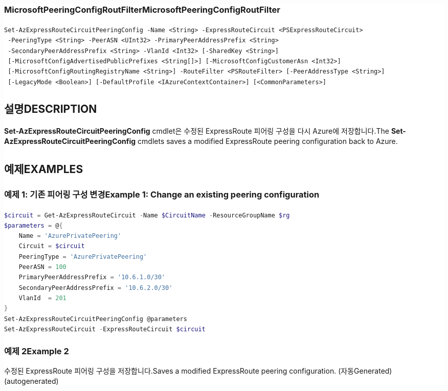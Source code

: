 ### <span data-ttu-id="db8c7-107">MicrosoftPeeringConfigRoutFilter</span><span class="sxs-lookup"><span data-stu-id="db8c7-107">MicrosoftPeeringConfigRoutFilter</span></span>
```
Set-AzExpressRouteCircuitPeeringConfig -Name <String> -ExpressRouteCircuit <PSExpressRouteCircuit>
 -PeeringType <String> -PeerASN <UInt32> -PrimaryPeerAddressPrefix <String>
 -SecondaryPeerAddressPrefix <String> -VlanId <Int32> [-SharedKey <String>]
 [-MicrosoftConfigAdvertisedPublicPrefixes <String[]>] [-MicrosoftConfigCustomerAsn <Int32>]
 [-MicrosoftConfigRoutingRegistryName <String>] -RouteFilter <PSRouteFilter> [-PeerAddressType <String>]
 [-LegacyMode <Boolean>] [-DefaultProfile <IAzureContextContainer>] [<CommonParameters>]
```

## <span data-ttu-id="db8c7-108">설명</span><span class="sxs-lookup"><span data-stu-id="db8c7-108">DESCRIPTION</span></span>
<span data-ttu-id="db8c7-109">**Set-AzExpressRouteCircuitPeeringConfig** cmdlet은 수정된 ExpressRoute 피어링 구성을 다시 Azure에 저장합니다.</span><span class="sxs-lookup"><span data-stu-id="db8c7-109">The **Set-AzExpressRouteCircuitPeeringConfig** cmdlets saves a modified ExpressRoute peering configuration back to Azure.</span></span>

## <span data-ttu-id="db8c7-110">예제</span><span class="sxs-lookup"><span data-stu-id="db8c7-110">EXAMPLES</span></span>

### <span data-ttu-id="db8c7-111">예제 1: 기존 피어링 구성 변경</span><span class="sxs-lookup"><span data-stu-id="db8c7-111">Example 1: Change an existing peering configuration</span></span>
```powershell
$circuit = Get-AzExpressRouteCircuit -Name $CircuitName -ResourceGroupName $rg
$parameters = @{
    Name = 'AzurePrivatePeering'
    Circuit = $circuit
    PeeringType = 'AzurePrivatePeering'
    PeerASN = 100
    PrimaryPeerAddressPrefix = '10.6.1.0/30'
    SecondaryPeerAddressPrefix = '10.6.2.0/30'
    VlanId  = 201
}
Set-AzExpressRouteCircuitPeeringConfig @parameters
Set-AzExpressRouteCircuit -ExpressRouteCircuit $circuit
```

### <span data-ttu-id="db8c7-112">예제 2</span><span class="sxs-lookup"><span data-stu-id="db8c7-112">Example 2</span></span>

<span data-ttu-id="db8c7-113">수정된 ExpressRoute 피어링 구성을 저장합니다.</span><span class="sxs-lookup"><span data-stu-id="db8c7-113">Saves a modified ExpressRoute peering configuration.</span></span> <span data-ttu-id="db8c7-114">(자동Generated)</span><span class="sxs-lookup"><span data-stu-id="db8c7-114">(autogenerated)</span></span>
